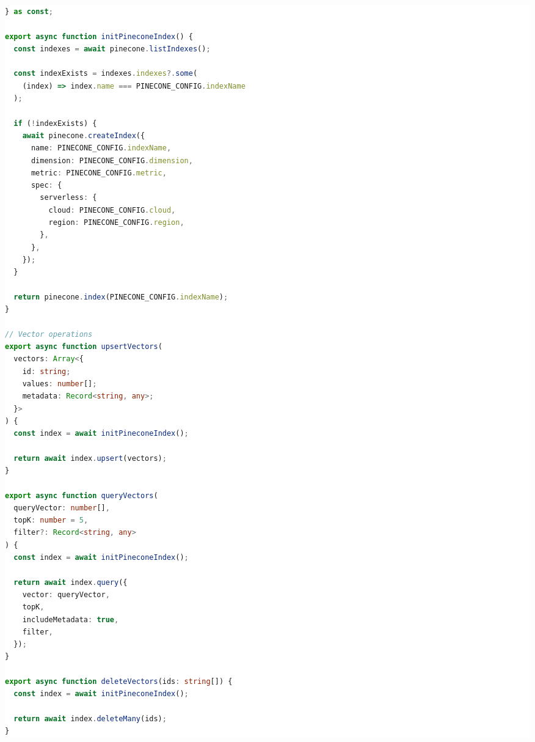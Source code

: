 ```typescript
} as const;

export async function initPineconeIndex() {
  const indexes = await pinecone.listIndexes();

  const indexExists = indexes.indexes?.some(
    (index) => index.name === PINECONE_CONFIG.indexName
  );

  if (!indexExists) {
    await pinecone.createIndex({
      name: PINECONE_CONFIG.indexName,
      dimension: PINECONE_CONFIG.dimension,
      metric: PINECONE_CONFIG.metric,
      spec: {
        serverless: {
          cloud: PINECONE_CONFIG.cloud,
          region: PINECONE_CONFIG.region,
        },
      },
    });
  }

  return pinecone.index(PINECONE_CONFIG.indexName);
}

// Vector operations
export async function upsertVectors(
  vectors: Array<{
    id: string;
    values: number[];
    metadata: Record<string, any>;
  }>
) {
  const index = await initPineconeIndex();

  return await index.upsert(vectors);
}

export async function queryVectors(
  queryVector: number[],
  topK: number = 5,
  filter?: Record<string, any>
) {
  const index = await initPineconeIndex();

  return await index.query({
    vector: queryVector,
    topK,
    includeMetadata: true,
    filter,
  });
}

export async function deleteVectors(ids: string[]) {
  const index = await initPineconeIndex();

  return await index.deleteMany(ids);
}
```
